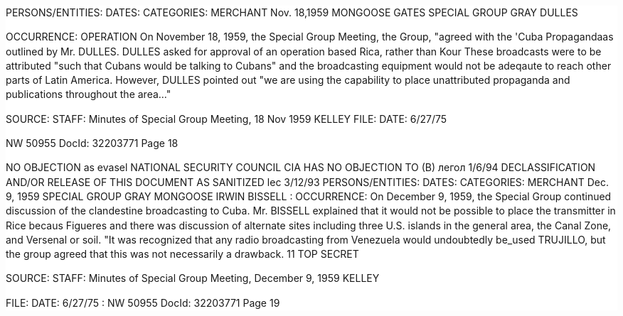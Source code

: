 PERSONS/ENTITIES: DATES: CATEGORIES:
MERCHANT Nov. 18,1959 MONGOOSE
GATES SPECIAL GROUP
GRAY
DULLES

OCCURRENCE: OPERATION
On November 18, 1959, the Special Group Meeting, the Group, "agreed with the 'Cuba
Propagandaas outlined by Mr. DULLES. DULLES asked for approval of an operation
based Rica, rather than
Kour
These broadcasts were to be attributed "such that Cubans would be talking to Cubans"
and the broadcasting equipment would not be adeqaute to reach other parts of Latin
America. However, DULLES pointed out "we are using the capability to place unattributed
propaganda and publications throughout the area..."

SOURCE: STAFF:
Minutes of Special Group Meeting, 18 Nov 1959 KELLEY
FILE: DATE: 6/27/75

NW 50955 DocId: 32203771 Page 18

NO OBJECTION as evasel
NATIONAL SECURITY COUNCIL CIA HAS NO OBJECTION TO (B)
легол 1/6/94 DECLASSIFICATION AND/OR
RELEASE OF THIS DOCUMENT
AS SANITIZED
lec 3/12/93
PERSONS/ENTITIES: DATES: CATEGORIES:
MERCHANT Dec. 9, 1959 SPECIAL GROUP
GRAY MONGOOSE
IRWIN
BISSELL
:
OCCURRENCE:
On December 9, 1959, the Special Group continued discussion of the clandestine
broadcasting to Cuba. Mr. BISSELL explained that it would not be possible to place
the transmitter in Rice becaus
Figueres and there
was discussion of alternate sites including three U.S. islands in the general area,
the Canal Zone, and Versenal or soil.
"It was recognized that any radio broadcasting from Venezuela would undoubtedly be_used
TRUJILLO, but the group agreed that this was
not necessarily a drawback.
11
TOP SECRET

SOURCE: STAFF:
Minutes of Special Group Meeting, December 9, 1959 KELLEY

FILE: DATE: 6/27/75
:
NW 50955 DocId: 32203771 Page 19
